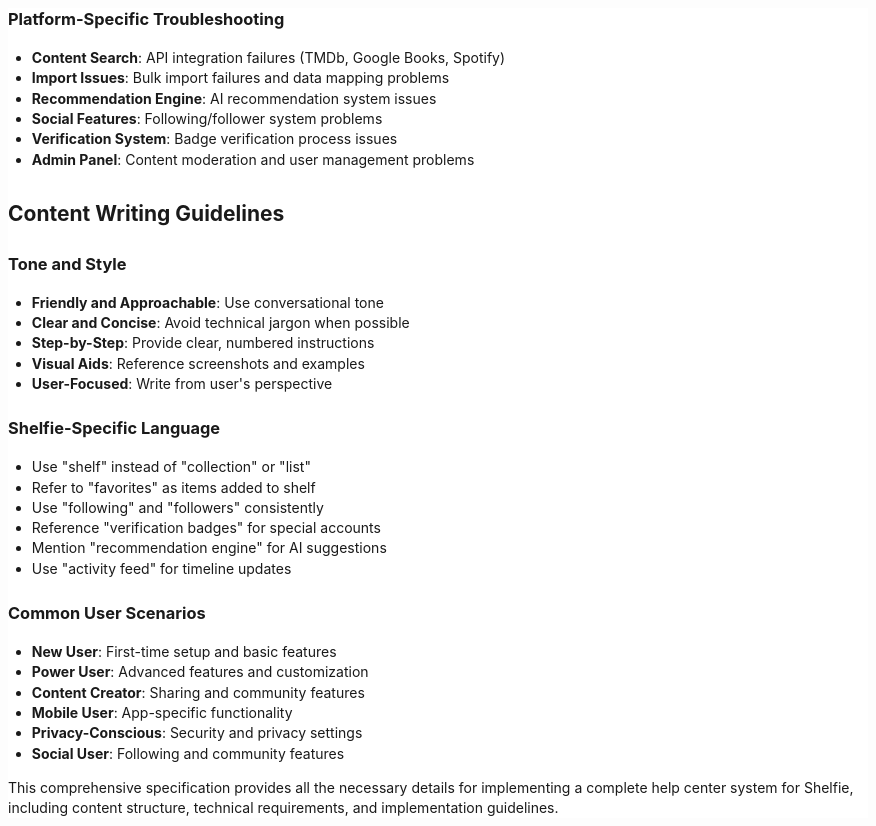 ### Platform-Specific Troubleshooting
- **Content Search**: API integration failures (TMDb, Google Books, Spotify)
- **Import Issues**: Bulk import failures and data mapping problems
- **Recommendation Engine**: AI recommendation system issues
- **Social Features**: Following/follower system problems
- **Verification System**: Badge verification process issues
- **Admin Panel**: Content moderation and user management problems

## Content Writing Guidelines

### Tone and Style
- **Friendly and Approachable**: Use conversational tone
- **Clear and Concise**: Avoid technical jargon when possible
- **Step-by-Step**: Provide clear, numbered instructions
- **Visual Aids**: Reference screenshots and examples
- **User-Focused**: Write from user's perspective

### Shelfie-Specific Language
- Use "shelf" instead of "collection" or "list"
- Refer to "favorites" as items added to shelf
- Use "following" and "followers" consistently
- Reference "verification badges" for special accounts
- Mention "recommendation engine" for AI suggestions
- Use "activity feed" for timeline updates

### Common User Scenarios
- **New User**: First-time setup and basic features
- **Power User**: Advanced features and customization
- **Content Creator**: Sharing and community features
- **Mobile User**: App-specific functionality
- **Privacy-Conscious**: Security and privacy settings
- **Social User**: Following and community features

This comprehensive specification provides all the necessary details for implementing a complete help center system for Shelfie, including content structure, technical requirements, and implementation guidelines.

